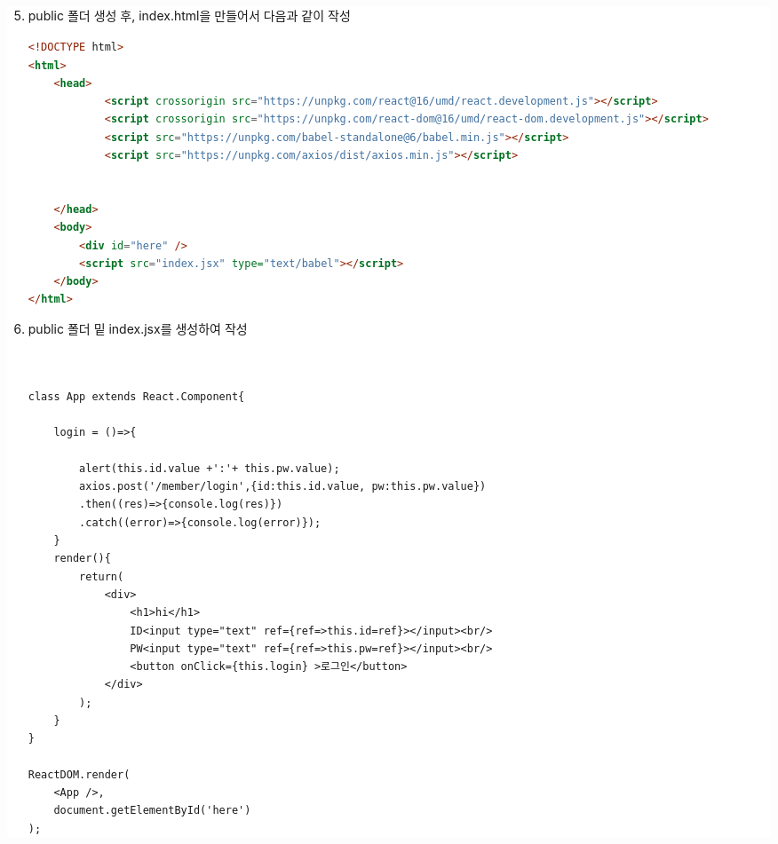 5. public 폴더 생성 후, index.html을 만들어서 다음과 같이 작성

   ```html
   <!DOCTYPE html>
   <html>
       <head>
               <script crossorigin src="https://unpkg.com/react@16/umd/react.development.js"></script>
               <script crossorigin src="https://unpkg.com/react-dom@16/umd/react-dom.development.js"></script>
               <script src="https://unpkg.com/babel-standalone@6/babel.min.js"></script>
               <script src="https://unpkg.com/axios/dist/axios.min.js"></script>
           
           
       </head>
       <body>
           <div id="here" />
           <script src="index.jsx" type="text/babel"></script>
       </body>
   </html>
   ```

   

6. public 폴더 밑 index.jsx를 생성하여 작성

   ```react
   
   
   class App extends React.Component{  
       
       login = ()=>{
           
           alert(this.id.value +':'+ this.pw.value);
           axios.post('/member/login',{id:this.id.value, pw:this.pw.value})
           .then((res)=>{console.log(res)})
           .catch((error)=>{console.log(error)});
       } 
       render(){
           return(
               <div>
                   <h1>hi</h1>
                   ID<input type="text" ref={ref=>this.id=ref}></input><br/>
                   PW<input type="text" ref={ref=>this.pw=ref}></input><br/>
                   <button onClick={this.login} >로그인</button>
               </div>
           );
       }
   }
   
   ReactDOM.render(
       <App />,
       document.getElementById('here')
   );
   ```
